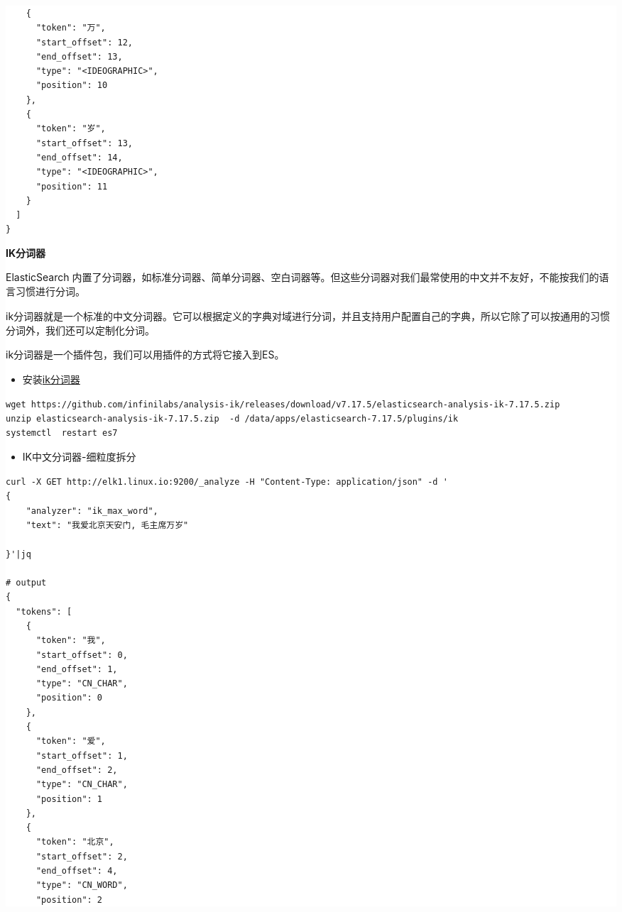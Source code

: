 ```
    {
      "token": "万",
      "start_offset": 12,
      "end_offset": 13,
      "type": "<IDEOGRAPHIC>",
      "position": 10
    },
    {
      "token": "岁",
      "start_offset": 13,
      "end_offset": 14,
      "type": "<IDEOGRAPHIC>",
      "position": 11
    }
  ]
}
```

**IK分词器**

ElasticSearch 内置了分词器，如标准分词器、简单分词器、空白词器等。但这些分词器对我们最常使用的中文并不友好，不能按我们的语言习惯进行分词。

ik分词器就是一个标准的中文分词器。它可以根据定义的字典对域进行分词，并且支持用户配置自己的字典，所以它除了可以按通用的习惯分词外，我们还可以定制化分词。

ik分词器是一个插件包，我们可以用插件的方式将它接入到ES。

- 安装[ik分词器](https://github.com/infinilabs/analysis-ik)
```
wget https://github.com/infinilabs/analysis-ik/releases/download/v7.17.5/elasticsearch-analysis-ik-7.17.5.zip
unzip elasticsearch-analysis-ik-7.17.5.zip  -d /data/apps/elasticsearch-7.17.5/plugins/ik
systemctl  restart es7
```

- IK中文分词器-细粒度拆分
```
curl -X GET http://elk1.linux.io:9200/_analyze -H "Content-Type: application/json" -d '
{
    "analyzer": "ik_max_word",
    "text": "我爱北京天安门, 毛主席万岁"

}'|jq

# output
{
  "tokens": [
    {
      "token": "我",
      "start_offset": 0,
      "end_offset": 1,
      "type": "CN_CHAR",
      "position": 0
    },
    {
      "token": "爱",
      "start_offset": 1,
      "end_offset": 2,
      "type": "CN_CHAR",
      "position": 1
    },
    {
      "token": "北京",
      "start_offset": 2,
      "end_offset": 4,
      "type": "CN_WORD",
      "position": 2
```